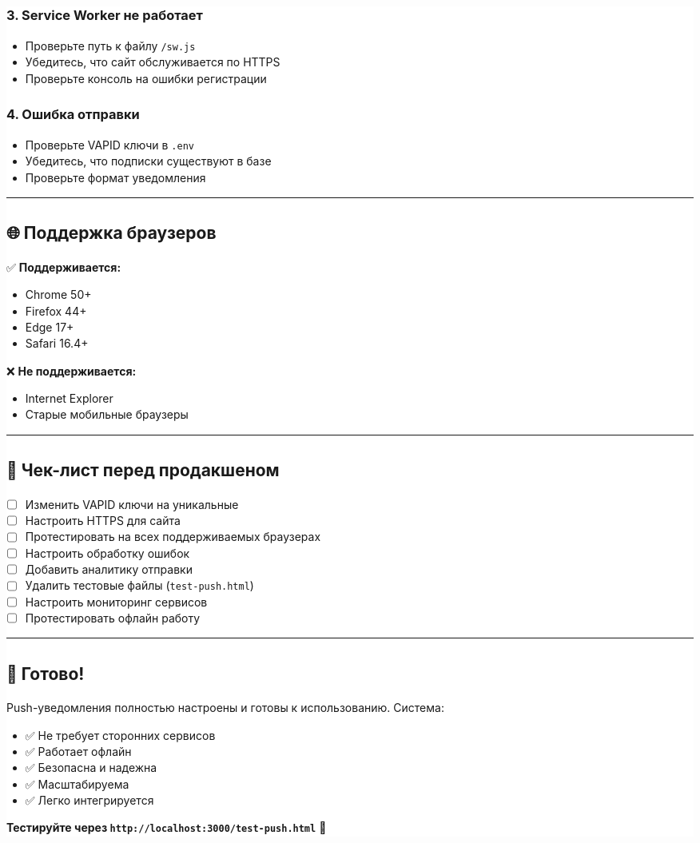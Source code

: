 ### 3. Service Worker не работает
- Проверьте путь к файлу `/sw.js`
- Убедитесь, что сайт обслуживается по HTTPS
- Проверьте консоль на ошибки регистрации

### 4. Ошибка отправки
- Проверьте VAPID ключи в `.env`
- Убедитесь, что подписки существуют в базе
- Проверьте формат уведомления

---

## 🌐 Поддержка браузеров

✅ **Поддерживается:**
- Chrome 50+
- Firefox 44+
- Edge 17+
- Safari 16.4+

❌ **Не поддерживается:**
- Internet Explorer
- Старые мобильные браузеры

---

## 📝 Чек-лист перед продакшеном

- [ ] Изменить VAPID ключи на уникальные
- [ ] Настроить HTTPS для сайта
- [ ] Протестировать на всех поддерживаемых браузерах
- [ ] Настроить обработку ошибок
- [ ] Добавить аналитику отправки
- [ ] Удалить тестовые файлы (`test-push.html`)
- [ ] Настроить мониторинг сервисов
- [ ] Протестировать офлайн работу

---

## 🎉 Готово!

Push-уведомления полностью настроены и готовы к использованию. Система:
- ✅ Не требует сторонних сервисов
- ✅ Работает офлайн
- ✅ Безопасна и надежна
- ✅ Масштабируема
- ✅ Легко интегрируется

**Тестируйте через `http://localhost:3000/test-push.html`** 🚀